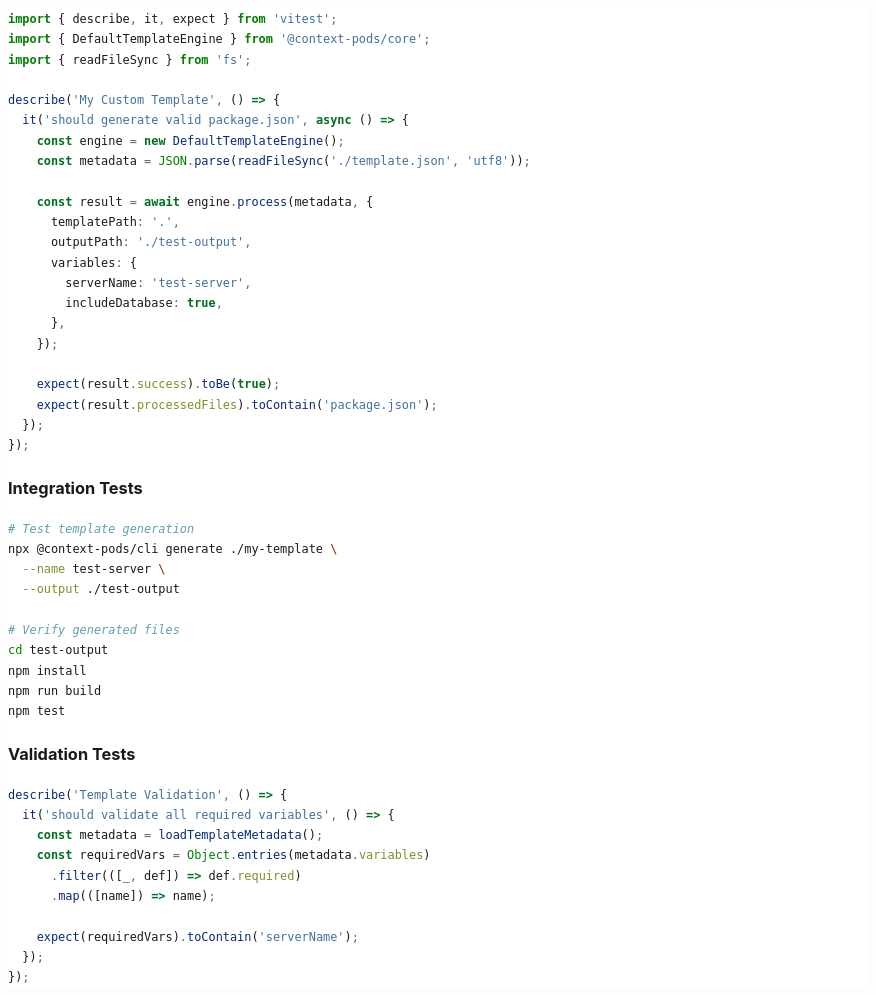 ```typescript
import { describe, it, expect } from 'vitest';
import { DefaultTemplateEngine } from '@context-pods/core';
import { readFileSync } from 'fs';

describe('My Custom Template', () => {
  it('should generate valid package.json', async () => {
    const engine = new DefaultTemplateEngine();
    const metadata = JSON.parse(readFileSync('./template.json', 'utf8'));

    const result = await engine.process(metadata, {
      templatePath: '.',
      outputPath: './test-output',
      variables: {
        serverName: 'test-server',
        includeDatabase: true,
      },
    });

    expect(result.success).toBe(true);
    expect(result.processedFiles).toContain('package.json');
  });
});
```

### Integration Tests

```bash
# Test template generation
npx @context-pods/cli generate ./my-template \
  --name test-server \
  --output ./test-output

# Verify generated files
cd test-output
npm install
npm run build
npm test
```

### Validation Tests

```typescript
describe('Template Validation', () => {
  it('should validate all required variables', () => {
    const metadata = loadTemplateMetadata();
    const requiredVars = Object.entries(metadata.variables)
      .filter(([_, def]) => def.required)
      .map(([name]) => name);

    expect(requiredVars).toContain('serverName');
  });
});
```
